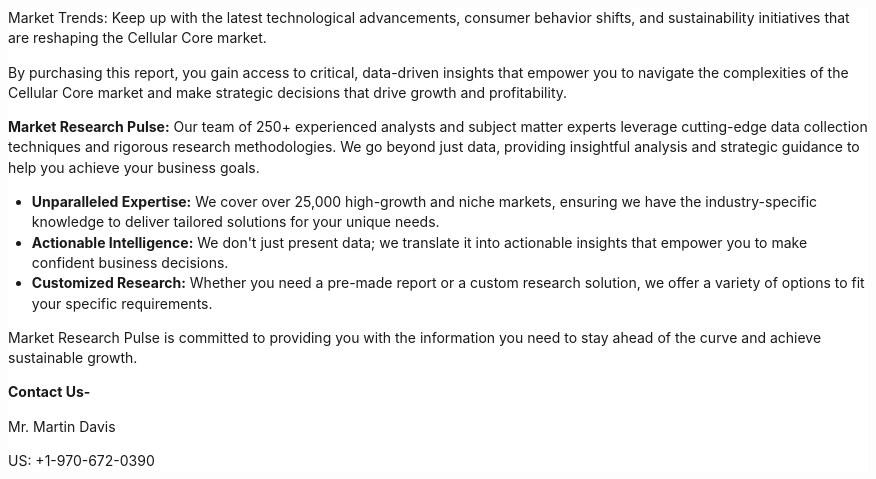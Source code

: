 Market Trends:</strong> Keep up with the latest technological advancements, consumer behavior shifts, and sustainability initiatives that are reshaping the Cellular Core market.</p></li></ol><p>By purchasing this report, you gain access to critical, data-driven insights that empower you to navigate the complexities of the Cellular Core market and make strategic decisions that drive growth and profitability.</p><p><strong>Market Research Pulse:</strong>&nbsp;Our team of 250+ experienced analysts and subject matter experts leverage cutting-edge data collection techniques and rigorous research methodologies. We go beyond just data, providing insightful analysis and strategic guidance to help you achieve your business goals.</p><ul><li><strong>Unparalleled Expertise:</strong>&nbsp;We cover over 25,000 high-growth and niche markets, ensuring we have the industry-specific knowledge to deliver tailored solutions for your unique needs.</li><li><strong>Actionable Intelligence:</strong>&nbsp;We don't just present data; we translate it into actionable insights that empower you to make confident business decisions.</li><li><strong>Customized Research:</strong>&nbsp;Whether you need a pre-made report or a custom research solution, we offer a variety of options to fit your specific requirements.</li></ul><p>Market Research Pulse is committed to providing you with the information you need to stay ahead of the curve and achieve sustainable growth.</p><p><strong>Contact Us-</strong></p><p>Mr. Martin Davis</p><p>US: +1-970-672-0390</p>
